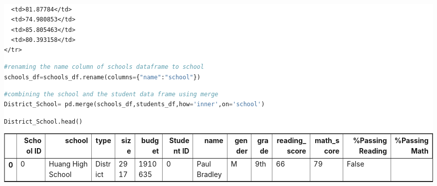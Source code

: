       <td>81.87784</td>
      <td>74.980853</td>
      <td>85.805463</td>
      <td>80.393158</td>
    </tr>
  </tbody>
</table>
</div>




```python

```


```python
#renaming the name column of schools dataframe to school 
schools_df=schools_df.rename(columns={"name":"school"})
```


```python
#combining the school and the student data frame using merge
District_School= pd.merge(schools_df,students_df,how='inner',on='school')
```


```python
District_School.head()
```




<div>
<table border="1" class="dataframe">
  <thead>
    <tr style="text-align: right;">
      <th></th>
      <th>School ID</th>
      <th>school</th>
      <th>type</th>
      <th>size</th>
      <th>budget</th>
      <th>Student ID</th>
      <th>name</th>
      <th>gender</th>
      <th>grade</th>
      <th>reading_score</th>
      <th>math_score</th>
      <th>%Passing Reading</th>
      <th>%Passing Math</th>
    </tr>
  </thead>
  <tbody>
    <tr>
      <th>0</th>
      <td>0</td>
      <td>Huang High School</td>
      <td>District</td>
      <td>2917</td>
      <td>1910635</td>
      <td>0</td>
      <td>Paul Bradley</td>
      <td>M</td>
      <td>9th</td>
      <td>66</td>
      <td>79</td>
      <td>False</td>